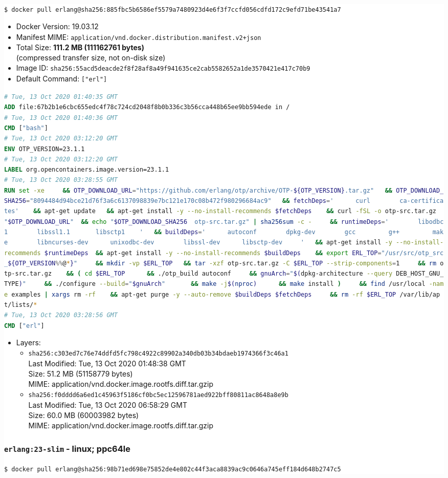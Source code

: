 ```console
$ docker pull erlang@sha256:885fbc5b6586ef5579a7480923d4e6f3f7ccfd056cdfd172c9efd71be43541a7
```

-	Docker Version: 19.03.12
-	Manifest MIME: `application/vnd.docker.distribution.manifest.v2+json`
-	Total Size: **111.2 MB (111162761 bytes)**  
	(compressed transfer size, not on-disk size)
-	Image ID: `sha256:55acd5deacde2f8f28af8a49f941635ce2cab5582652a1de3570421e417c70b9`
-	Default Command: `["erl"]`

```dockerfile
# Tue, 13 Oct 2020 01:40:35 GMT
ADD file:67b2b1e6cbc655edc4f78c724cd2048f8b0b336c3b56cca448b65ee9bb594ede in / 
# Tue, 13 Oct 2020 01:40:36 GMT
CMD ["bash"]
# Tue, 13 Oct 2020 03:12:20 GMT
ENV OTP_VERSION=23.1.1
# Tue, 13 Oct 2020 03:12:20 GMT
LABEL org.opencontainers.image.version=23.1.1
# Tue, 13 Oct 2020 03:28:55 GMT
RUN set -xe 	&& OTP_DOWNLOAD_URL="https://github.com/erlang/otp/archive/OTP-${OTP_VERSION}.tar.gz" 	&& OTP_DOWNLOAD_SHA256="8094484d94bce21d76f3a6c6137098839e7bc121e170c08b472f980296684ac9" 	&& fetchDeps=' 		curl 		ca-certificates' 	&& apt-get update 	&& apt-get install -y --no-install-recommends $fetchDeps 	&& curl -fSL -o otp-src.tar.gz "$OTP_DOWNLOAD_URL" 	&& echo "$OTP_DOWNLOAD_SHA256  otp-src.tar.gz" | sha256sum -c - 	&& runtimeDeps=' 		libodbc1 		libssl1.1 		libsctp1 	' 	&& buildDeps=' 		autoconf 		dpkg-dev 		gcc 		g++ 		make 		libncurses-dev 		unixodbc-dev 		libssl-dev 		libsctp-dev 	' 	&& apt-get install -y --no-install-recommends $runtimeDeps 	&& apt-get install -y --no-install-recommends $buildDeps 	&& export ERL_TOP="/usr/src/otp_src_${OTP_VERSION%%@*}" 	&& mkdir -vp $ERL_TOP 	&& tar -xzf otp-src.tar.gz -C $ERL_TOP --strip-components=1 	&& rm otp-src.tar.gz 	&& ( cd $ERL_TOP 	  && ./otp_build autoconf 	  && gnuArch="$(dpkg-architecture --query DEB_HOST_GNU_TYPE)" 	  && ./configure --build="$gnuArch" 	  && make -j$(nproc) 	  && make install ) 	&& find /usr/local -name examples | xargs rm -rf 	&& apt-get purge -y --auto-remove $buildDeps $fetchDeps 	&& rm -rf $ERL_TOP /var/lib/apt/lists/*
# Tue, 13 Oct 2020 03:28:56 GMT
CMD ["erl"]
```

-	Layers:
	-	`sha256:c303ed7c76e74ddfd5fc798c4922c89902a340db03b34bdaeb1974366f3c46a1`  
		Last Modified: Tue, 13 Oct 2020 01:48:38 GMT  
		Size: 51.2 MB (51158779 bytes)  
		MIME: application/vnd.docker.image.rootfs.diff.tar.gzip
	-	`sha256:f0dddd6a6ed1c45963f5186cf0bc5ec12596781aed922bff80811ac8648a8e9b`  
		Last Modified: Tue, 13 Oct 2020 06:58:29 GMT  
		Size: 60.0 MB (60003982 bytes)  
		MIME: application/vnd.docker.image.rootfs.diff.tar.gzip

### `erlang:23-slim` - linux; ppc64le

```console
$ docker pull erlang@sha256:98b71ed698e75852de4e802c44f3aca8839ac9c0646a745eff184d648b2747c5
```
